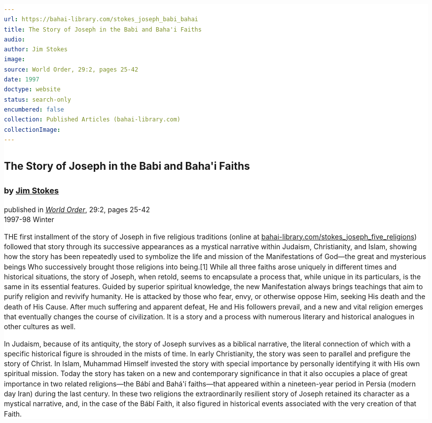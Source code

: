 ```yaml
---
url: https://bahai-library.com/stokes_joseph_babi_bahai
title: The Story of Joseph in the Babi and Baha'i Faiths
audio: 
author: Jim Stokes
image: 
source: World Order, 29:2, pages 25-42
date: 1997
doctype: website
status: search-only
encumbered: false
collection: Published Articles (bahai-library.com)
collectionImage: 
---
```



## The Story of Joseph in the Babi and Baha'i Faiths

### by [Jim Stokes](https://bahai-library.com/author/Jim+Stokes)

published in [_World Order_](https://bahai-library.com/series/World%20Order), 29:2, pages 25-42  
1997-98 Winter


THE first installment of the story of Joseph in five religious traditions (online at [bahai-library.com/stokes\_joseph\_five_religions](http://bahai-library.com/stokes_joseph_five_religions)) followed that story through its successive appearances as a mystical narrative within Judaism, Christianity, and Islam, showing how the story has been repeatedly used to symbolize the life and mission of the Manifestations of God—the great and mysterious beings Who successively brought those religions into being.\[1\] While all three faiths arose uniquely in different times and historical situations, the story of Joseph, when retold, seems to encapsulate a process that, while unique in its particulars, is the same in its essential features. Guided by superior spiritual knowledge, the new Manifestation always brings teachings that aim to purify religion and revivify humanity. He is attacked by those who fear, envy, or otherwise oppose Him, seeking His death and the death of His Cause. After much suffering and apparent defeat, He and His followers prevail, and a new and vital religion emerges that eventually changes the course of civilization. It is a story and a process with numerous literary and historical analogues in other cultures as well.  
  
In Judaism, because of its antiquity, the story of Joseph survives as a biblical narrative, the literal connection of which with a specific historical figure is shrouded in the mists of time. In early Christianity, the story was seen to parallel and prefigure the story of Christ. In Islam, Muhammad Himself invested the story with special importance by personally identifying it with His own spiritual mission. Today the story has taken on a new and contemporary significance in that it also occupies a place of great importance in two related religions—the Bábí and Bahá'í faiths—that appeared within a nineteen-year period in Persia (modern day Iran) during the last century. In these two religions the extraordinarily resilient story of Joseph retained its character as a mystical narrative, and, in the case of the Bábí Faith, it also figured in historical events associated with the very creation of that Faith.  
  
